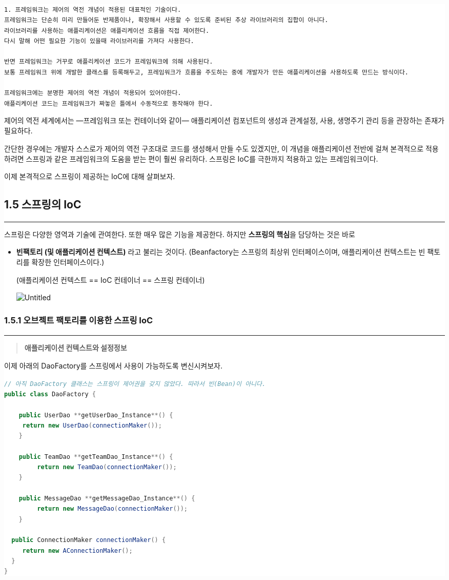     1. 프레임워크는 제어의 역전 개념이 적용된 대표적인 기술이다.
    프레임워크는 단순히 미리 만들어둔 반제품이나, 확장해서 사용할 수 있도록 준비된 추상 라이브러리의 집합이 아니다.
    라이브러리를 사용하는 애플리케이션은 애플리케이션 흐름을 직접 제어한다.
    다시 말해 어떤 필요한 기능이 있을때 라이브러리를 가져다 사용한다. 
    
    반면 프레임워크는 거꾸로 애플리케이션 코드가 프레임워크에 의해 사용된다.
    보통 프레임워크 위에 개발한 클래스를 등록해두고, 프레임워크가 흐름을 주도하는 중에 개발자가 만든 애플리케이션을 사용하도록 만드는 방식이다.
    
    프레임워크에는 분명한 제어의 역전 개념이 적용되어 있어야한다.
    애플리케이션 코드는 프레임워크가 짜놓은 틀에서 수동적으로 동작해야 한다.

제어의 역전 세계에서는 —프레임워크 또는 컨테이너와 같이—
애플리케이션 컴포넌트의 생성과 관계설정, 사용, 생명주기 관리 등을 관장하는 존재가 필요하다.

간단한 경우에는 개발자 스스로가 제어의 역전 구조대로 코드를 생성해서 만들 수도 있겠지만,
이 개념을 애플리케이션 전반에 걸쳐 본격적으로 적용하려면 스프링과 같은 프레임워크의 도움을 받는 편이 훨씬 유리하다. 스프링은 IoC를 극한까지 적용하고 있는 프레임워크이다.

이제 본격적으로 스프링이 제공하는 IoC에 대해 살펴보자.

## 1.5 스프링의 IoC

---

스프링은 다양한 영역과 기술에 관여한다. 또한 매우 많은 기능을 제공한다.
하지만 **스프링의 핵심**을 담당하는 것은 바로 

- **빈팩토리 (및 애플리케이션 컨텍스트)** 라고 불리는 것이다.
(Beanfactory는 스프링의 최상위 인터페이스이며,
애플리케이션 컨텍스트는 빈 팩토리를 확장한 인터페이스이다.)
    
    (애플리케이션 컨텍스트 == IoC 컨테이너 == 스프링 컨테이너)
    
    ![Untitled](1장_asset/Untitled.png)
    

### 1.5.1 오브젝트 팩토리를 이용한 스프링 IoC

---

> **애플리케이션 컨텍스트와 설정정보**
> 

이제 아래의 DaoFactory를 스프링에서 사용이 가능하도록 변신시켜보자.

```java
// 아직 DaoFactory 클래스는 스프링이 제어권을 갖지 않았다. 따라서 빈(Bean)이 아니다.
public class DaoFactory {		

	public UserDao **getUserDao_Instance**() {
     return new UserDao(connectionMaker());
	}	

	public TeamDao **getTeamDao_Instance**() {
		 return new TeamDao(connectionMaker());
	}	

	public MessageDao **getMessageDao_Instance**() {
	 	 return new MessageDao(connectionMaker());
	}	

  public ConnectionMaker connectionMaker() {
     return new AConnectionMaker();
  }
}
```
